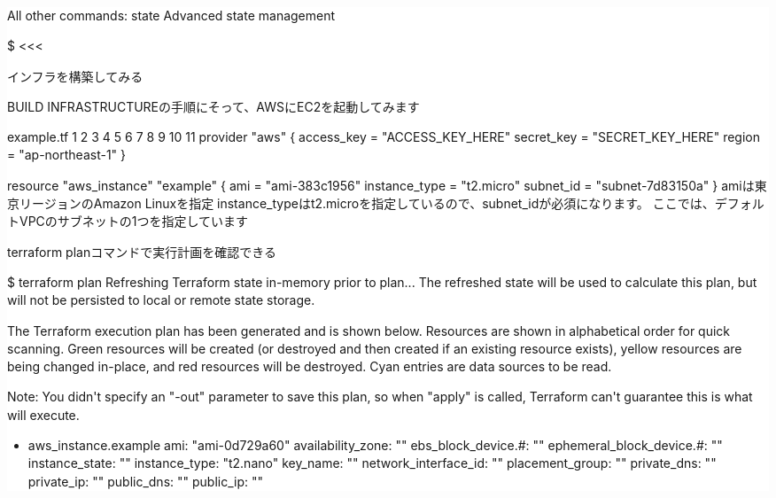 All other commands:
    state              Advanced state management

$ 
<<<

インフラを構築してみる

BUILD INFRASTRUCTUREの手順にそって、AWSにEC2を起動してみます

example.tf
1
2
3
4
5
6
7
8
9
10
11
provider "aws" {
    access_key = "ACCESS_KEY_HERE"
    secret_key = "SECRET_KEY_HERE"
    region = "ap-northeast-1"
}
 
resource "aws_instance" "example" {
    ami = "ami-383c1956"
    instance_type = "t2.micro"
    subnet_id = "subnet-7d83150a"
}
amiは東京リージョンのAmazon Linuxを指定
instance_typeはt2.microを指定しているので、subnet_idが必須になります。
ここでは、デフォルトVPCのサブネットの1つを指定しています

terraform planコマンドで実行計画を確認できる

$ terraform plan
Refreshing Terraform state in-memory prior to plan...
The refreshed state will be used to calculate this plan, but
will not be persisted to local or remote state storage.


The Terraform execution plan has been generated and is shown below.
Resources are shown in alphabetical order for quick scanning. Green resources
will be created (or destroyed and then created if an existing resource
exists), yellow resources are being changed in-place, and red resources
will be destroyed. Cyan entries are data sources to be read.

Note: You didn't specify an "-out" parameter to save this plan, so when
"apply" is called, Terraform can't guarantee this is what will execute.

+ aws_instance.example
    ami:                      "ami-0d729a60"
    availability_zone:        "<computed>"
    ebs_block_device.#:       "<computed>"
    ephemeral_block_device.#: "<computed>"
    instance_state:           "<computed>"
    instance_type:            "t2.nano"
    key_name:                 "<computed>"
    network_interface_id:     "<computed>"
    placement_group:          "<computed>"
    private_dns:              "<computed>"
    private_ip:               "<computed>"
    public_dns:               "<computed>"
    public_ip:                "<computed>"